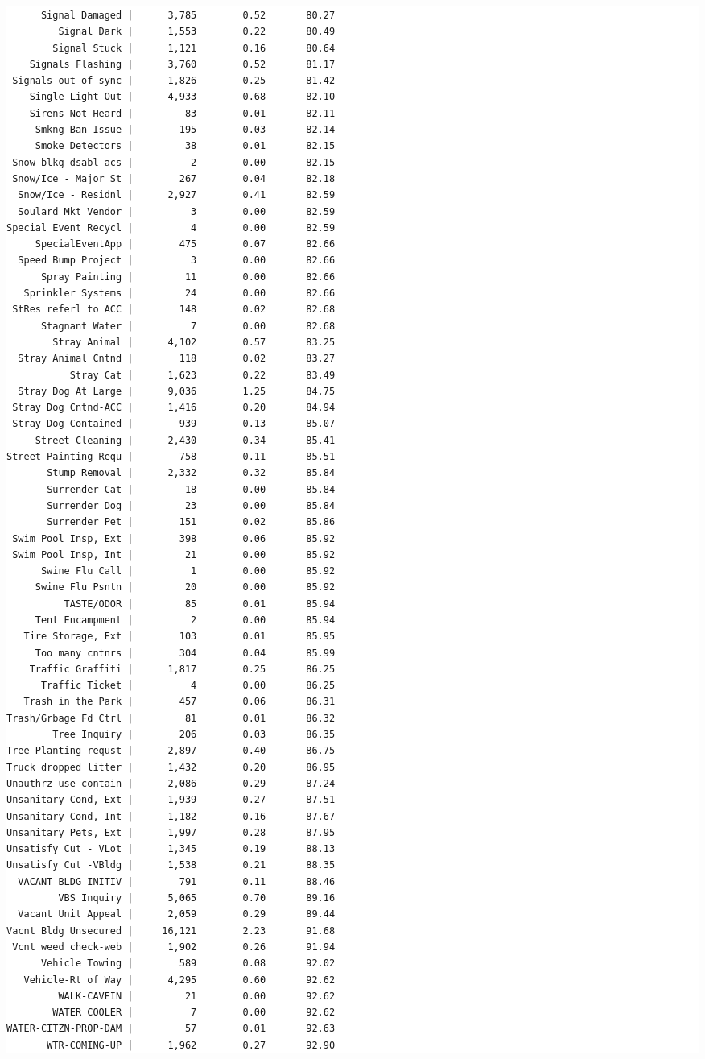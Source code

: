           Signal Damaged |      3,785        0.52       80.27
             Signal Dark |      1,553        0.22       80.49
            Signal Stuck |      1,121        0.16       80.64
        Signals Flashing |      3,760        0.52       81.17
     Signals out of sync |      1,826        0.25       81.42
        Single Light Out |      4,933        0.68       82.10
        Sirens Not Heard |         83        0.01       82.11
         Smkng Ban Issue |        195        0.03       82.14
         Smoke Detectors |         38        0.01       82.15
     Snow blkg dsabl acs |          2        0.00       82.15
     Snow/Ice - Major St |        267        0.04       82.18
      Snow/Ice - Residnl |      2,927        0.41       82.59
      Soulard Mkt Vendor |          3        0.00       82.59
    Special Event Recycl |          4        0.00       82.59
         SpecialEventApp |        475        0.07       82.66
      Speed Bump Project |          3        0.00       82.66
          Spray Painting |         11        0.00       82.66
       Sprinkler Systems |         24        0.00       82.66
     StRes referl to ACC |        148        0.02       82.68
          Stagnant Water |          7        0.00       82.68
            Stray Animal |      4,102        0.57       83.25
      Stray Animal Cntnd |        118        0.02       83.27
               Stray Cat |      1,623        0.22       83.49
      Stray Dog At Large |      9,036        1.25       84.75
     Stray Dog Cntnd-ACC |      1,416        0.20       84.94
     Stray Dog Contained |        939        0.13       85.07
         Street Cleaning |      2,430        0.34       85.41
    Street Painting Requ |        758        0.11       85.51
           Stump Removal |      2,332        0.32       85.84
           Surrender Cat |         18        0.00       85.84
           Surrender Dog |         23        0.00       85.84
           Surrender Pet |        151        0.02       85.86
     Swim Pool Insp, Ext |        398        0.06       85.92
     Swim Pool Insp, Int |         21        0.00       85.92
          Swine Flu Call |          1        0.00       85.92
         Swine Flu Psntn |         20        0.00       85.92
              TASTE/ODOR |         85        0.01       85.94
         Tent Encampment |          2        0.00       85.94
       Tire Storage, Ext |        103        0.01       85.95
         Too many cntnrs |        304        0.04       85.99
        Traffic Graffiti |      1,817        0.25       86.25
          Traffic Ticket |          4        0.00       86.25
       Trash in the Park |        457        0.06       86.31
    Trash/Grbage Fd Ctrl |         81        0.01       86.32
            Tree Inquiry |        206        0.03       86.35
    Tree Planting requst |      2,897        0.40       86.75
    Truck dropped litter |      1,432        0.20       86.95
    Unauthrz use contain |      2,086        0.29       87.24
    Unsanitary Cond, Ext |      1,939        0.27       87.51
    Unsanitary Cond, Int |      1,182        0.16       87.67
    Unsanitary Pets, Ext |      1,997        0.28       87.95
    Unsatisfy Cut - VLot |      1,345        0.19       88.13
    Unsatisfy Cut -VBldg |      1,538        0.21       88.35
      VACANT BLDG INITIV |        791        0.11       88.46
             VBS Inquiry |      5,065        0.70       89.16
      Vacant Unit Appeal |      2,059        0.29       89.44
    Vacnt Bldg Unsecured |     16,121        2.23       91.68
     Vcnt weed check-web |      1,902        0.26       91.94
          Vehicle Towing |        589        0.08       92.02
       Vehicle-Rt of Way |      4,295        0.60       92.62
             WALK-CAVEIN |         21        0.00       92.62
            WATER COOLER |          7        0.00       92.62
    WATER-CITZN-PROP-DAM |         57        0.01       92.63
           WTR-COMING-UP |      1,962        0.27       92.90